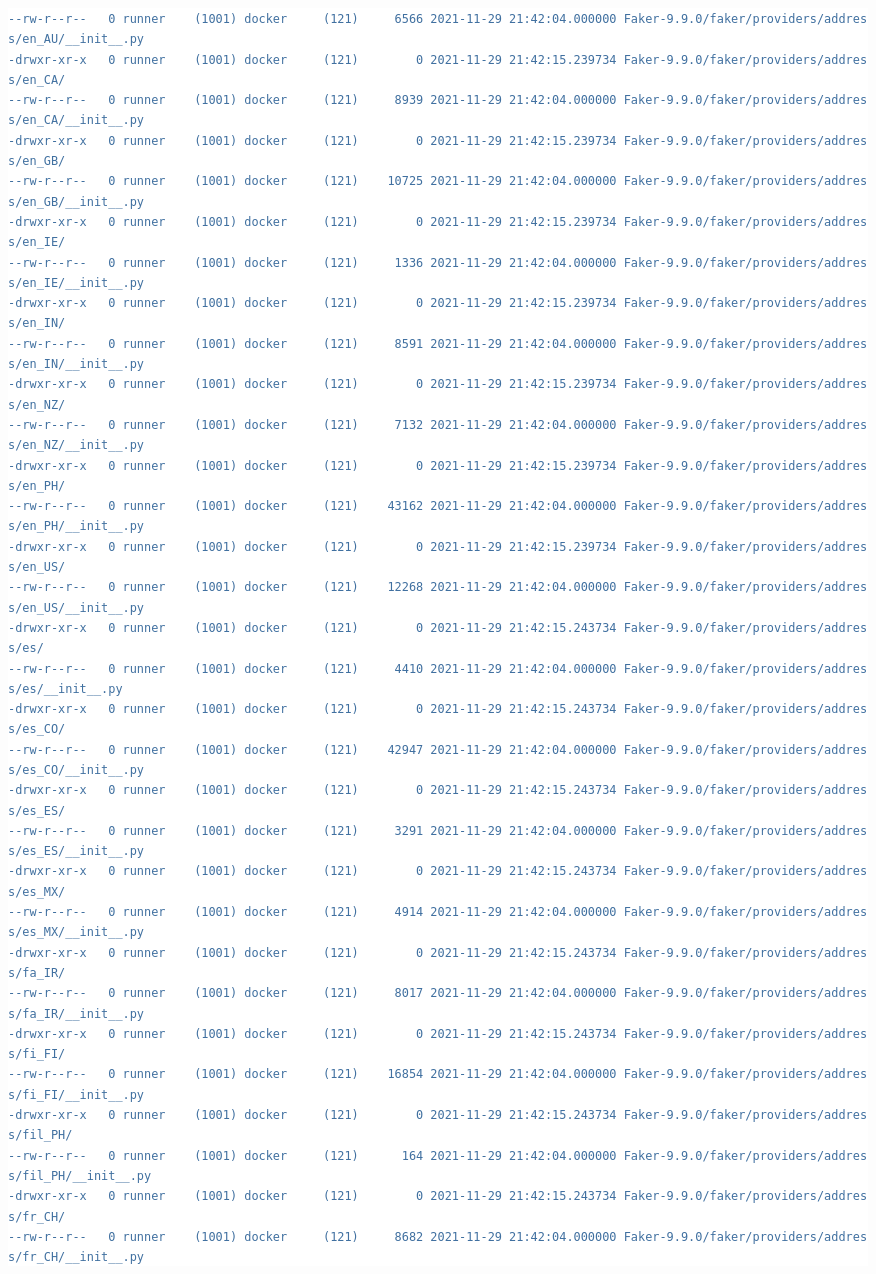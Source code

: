 ```diff
--rw-r--r--   0 runner    (1001) docker     (121)     6566 2021-11-29 21:42:04.000000 Faker-9.9.0/faker/providers/address/en_AU/__init__.py
-drwxr-xr-x   0 runner    (1001) docker     (121)        0 2021-11-29 21:42:15.239734 Faker-9.9.0/faker/providers/address/en_CA/
--rw-r--r--   0 runner    (1001) docker     (121)     8939 2021-11-29 21:42:04.000000 Faker-9.9.0/faker/providers/address/en_CA/__init__.py
-drwxr-xr-x   0 runner    (1001) docker     (121)        0 2021-11-29 21:42:15.239734 Faker-9.9.0/faker/providers/address/en_GB/
--rw-r--r--   0 runner    (1001) docker     (121)    10725 2021-11-29 21:42:04.000000 Faker-9.9.0/faker/providers/address/en_GB/__init__.py
-drwxr-xr-x   0 runner    (1001) docker     (121)        0 2021-11-29 21:42:15.239734 Faker-9.9.0/faker/providers/address/en_IE/
--rw-r--r--   0 runner    (1001) docker     (121)     1336 2021-11-29 21:42:04.000000 Faker-9.9.0/faker/providers/address/en_IE/__init__.py
-drwxr-xr-x   0 runner    (1001) docker     (121)        0 2021-11-29 21:42:15.239734 Faker-9.9.0/faker/providers/address/en_IN/
--rw-r--r--   0 runner    (1001) docker     (121)     8591 2021-11-29 21:42:04.000000 Faker-9.9.0/faker/providers/address/en_IN/__init__.py
-drwxr-xr-x   0 runner    (1001) docker     (121)        0 2021-11-29 21:42:15.239734 Faker-9.9.0/faker/providers/address/en_NZ/
--rw-r--r--   0 runner    (1001) docker     (121)     7132 2021-11-29 21:42:04.000000 Faker-9.9.0/faker/providers/address/en_NZ/__init__.py
-drwxr-xr-x   0 runner    (1001) docker     (121)        0 2021-11-29 21:42:15.239734 Faker-9.9.0/faker/providers/address/en_PH/
--rw-r--r--   0 runner    (1001) docker     (121)    43162 2021-11-29 21:42:04.000000 Faker-9.9.0/faker/providers/address/en_PH/__init__.py
-drwxr-xr-x   0 runner    (1001) docker     (121)        0 2021-11-29 21:42:15.239734 Faker-9.9.0/faker/providers/address/en_US/
--rw-r--r--   0 runner    (1001) docker     (121)    12268 2021-11-29 21:42:04.000000 Faker-9.9.0/faker/providers/address/en_US/__init__.py
-drwxr-xr-x   0 runner    (1001) docker     (121)        0 2021-11-29 21:42:15.243734 Faker-9.9.0/faker/providers/address/es/
--rw-r--r--   0 runner    (1001) docker     (121)     4410 2021-11-29 21:42:04.000000 Faker-9.9.0/faker/providers/address/es/__init__.py
-drwxr-xr-x   0 runner    (1001) docker     (121)        0 2021-11-29 21:42:15.243734 Faker-9.9.0/faker/providers/address/es_CO/
--rw-r--r--   0 runner    (1001) docker     (121)    42947 2021-11-29 21:42:04.000000 Faker-9.9.0/faker/providers/address/es_CO/__init__.py
-drwxr-xr-x   0 runner    (1001) docker     (121)        0 2021-11-29 21:42:15.243734 Faker-9.9.0/faker/providers/address/es_ES/
--rw-r--r--   0 runner    (1001) docker     (121)     3291 2021-11-29 21:42:04.000000 Faker-9.9.0/faker/providers/address/es_ES/__init__.py
-drwxr-xr-x   0 runner    (1001) docker     (121)        0 2021-11-29 21:42:15.243734 Faker-9.9.0/faker/providers/address/es_MX/
--rw-r--r--   0 runner    (1001) docker     (121)     4914 2021-11-29 21:42:04.000000 Faker-9.9.0/faker/providers/address/es_MX/__init__.py
-drwxr-xr-x   0 runner    (1001) docker     (121)        0 2021-11-29 21:42:15.243734 Faker-9.9.0/faker/providers/address/fa_IR/
--rw-r--r--   0 runner    (1001) docker     (121)     8017 2021-11-29 21:42:04.000000 Faker-9.9.0/faker/providers/address/fa_IR/__init__.py
-drwxr-xr-x   0 runner    (1001) docker     (121)        0 2021-11-29 21:42:15.243734 Faker-9.9.0/faker/providers/address/fi_FI/
--rw-r--r--   0 runner    (1001) docker     (121)    16854 2021-11-29 21:42:04.000000 Faker-9.9.0/faker/providers/address/fi_FI/__init__.py
-drwxr-xr-x   0 runner    (1001) docker     (121)        0 2021-11-29 21:42:15.243734 Faker-9.9.0/faker/providers/address/fil_PH/
--rw-r--r--   0 runner    (1001) docker     (121)      164 2021-11-29 21:42:04.000000 Faker-9.9.0/faker/providers/address/fil_PH/__init__.py
-drwxr-xr-x   0 runner    (1001) docker     (121)        0 2021-11-29 21:42:15.243734 Faker-9.9.0/faker/providers/address/fr_CH/
--rw-r--r--   0 runner    (1001) docker     (121)     8682 2021-11-29 21:42:04.000000 Faker-9.9.0/faker/providers/address/fr_CH/__init__.py
```